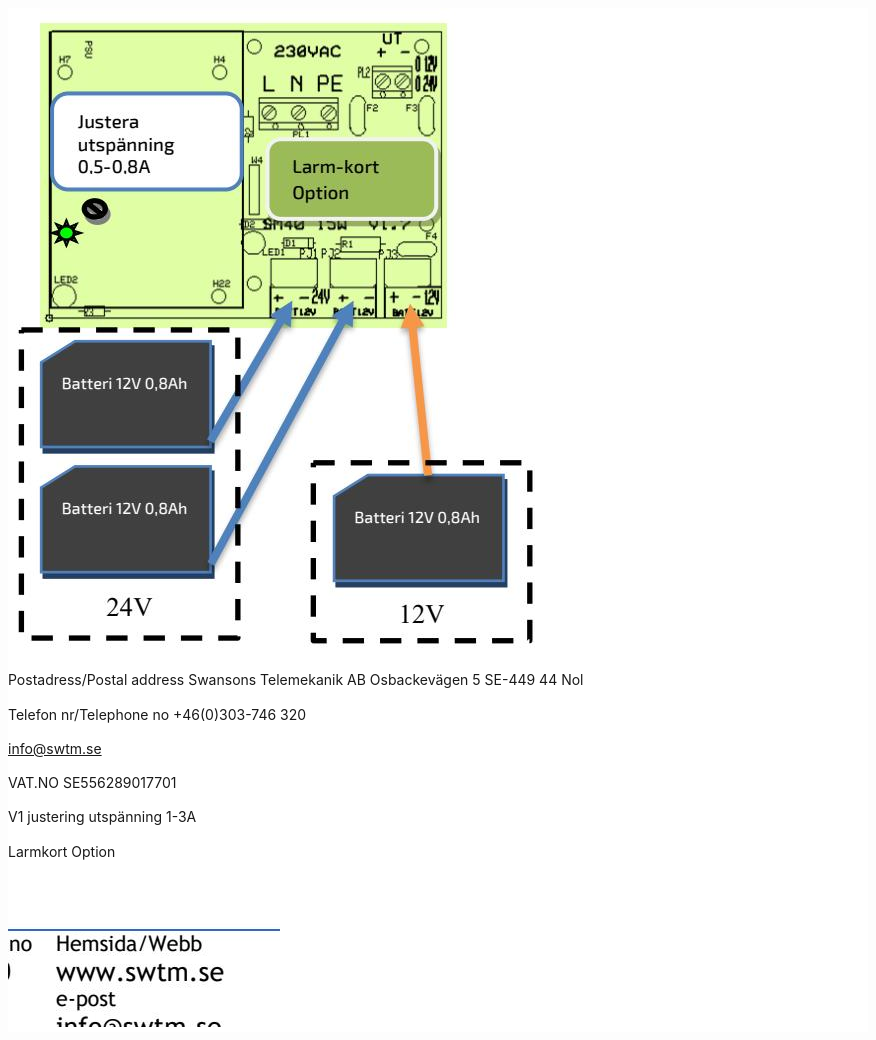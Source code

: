 ![](images/_page_1_Figure_21.jpeg)

Postadress/Postal address Swansons Telemekanik AB Osbackevägen 5 SE-449 44 Nol

Telefon nr/Telephone no +46(0)303-746 320

info@swtm.se

VAT.NO SE556289017701

V1 justering utspänning 1-3A

Larmkort Option

![](images/_page_1_Figure_26.jpeg)